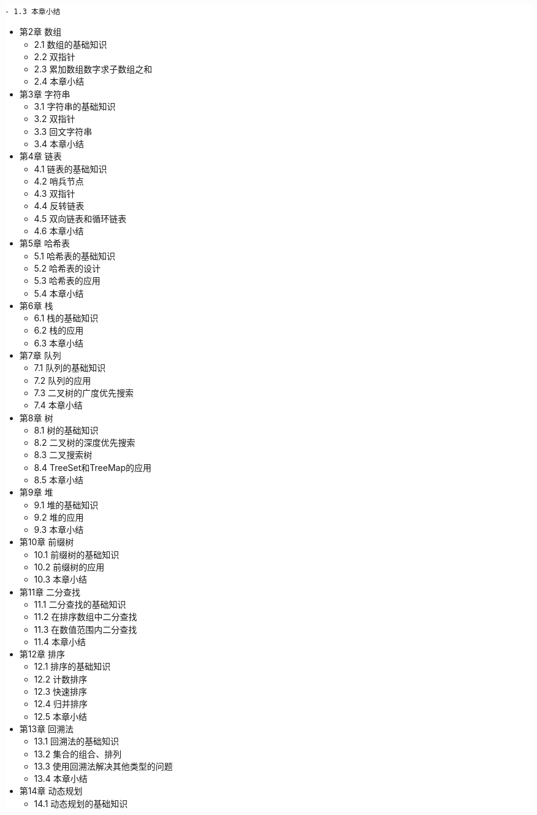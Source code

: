     - 1.3 本章小结
  - 第2章 数组
    - 2.1 数组的基础知识
    - 2.2 双指针
    - 2.3 累加数组数字求子数组之和
    - 2.4 本章小结
  - 第3章 字符串
    - 3.1 字符串的基础知识
    - 3.2 双指针
    - 3.3 回文字符串
    - 3.4 本章小结
  - 第4章 链表
    - 4.1 链表的基础知识
    - 4.2 哨兵节点
    - 4.3 双指针
    - 4.4 反转链表
    - 4.5 双向链表和循环链表
    - 4.6 本章小结
  - 第5章 哈希表
    - 5.1 哈希表的基础知识
    - 5.2 哈希表的设计
    - 5.3 哈希表的应用
    - 5.4 本章小结
  - 第6章 栈
    - 6.1 栈的基础知识
    - 6.2 栈的应用
    - 6.3 本章小结
  - 第7章 队列
    - 7.1 队列的基础知识
    - 7.2 队列的应用
    - 7.3 二叉树的广度优先搜索
    - 7.4 本章小结
  - 第8章 树
    - 8.1 树的基础知识
    - 8.2 二叉树的深度优先搜索
    - 8.3 二叉搜索树
    - 8.4 TreeSet和TreeMap的应用
    - 8.5 本章小结
  - 第9章 堆
    - 9.1 堆的基础知识
    - 9.2 堆的应用
    - 9.3 本章小结
  - 第10章 前缀树
    - 10.1 前缀树的基础知识
    - 10.2 前缀树的应用
    - 10.3 本章小结
  - 第11章 二分查找
    - 11.1 二分查找的基础知识
    - 11.2 在排序数组中二分查找
    - 11.3 在数值范围内二分查找
    - 11.4 本章小结
  - 第12章 排序
    - 12.1 排序的基础知识
    - 12.2 计数排序
    - 12.3 快速排序
    - 12.4 归并排序
    - 12.5 本章小结
  - 第13章 回溯法
    - 13.1 回溯法的基础知识
    - 13.2 集合的组合、排列
    - 13.3 使用回溯法解决其他类型的问题
    - 13.4 本章小结
  - 第14章 动态规划
    - 14.1 动态规划的基础知识
